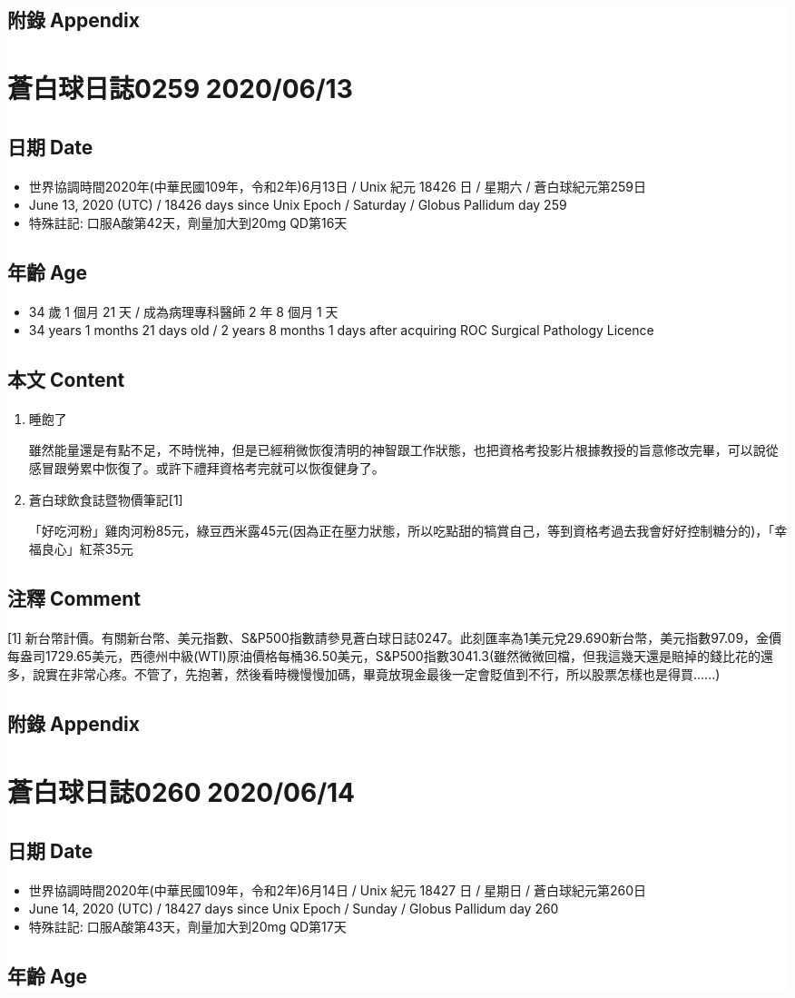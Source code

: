 
## 附錄 Appendix ##



# 蒼白球日誌0259 2020/06/13 #

## 日期 Date ##

* 世界協調時間2020年(中華民國109年，令和2年)6月13日 / Unix 紀元 18426 日 / 星期六 / 蒼白球紀元第259日
* June 13, 2020 (UTC) / 18426 days since Unix Epoch / Saturday / Globus Pallidum day 259
* 特殊註記: 口服A酸第42天，劑量加大到20mg QD第16天

## 年齡 Age ##

* 34 歲 1 個月 21 天 / 成為病理專科醫師 2 年 8 個月 1 天
* 34 years 1 months 21 days old / 2 years 8 months 1 days after acquiring ROC Surgical Pathology Licence

## 本文 Content ##

1. 睡飽了

    雖然能量還是有點不足，不時恍神，但是已經稍微恢復清明的神智跟工作狀態，也把資格考投影片根據教授的旨意修改完畢，可以說從感冒跟勞累中恢復了。或許下禮拜資格考完就可以恢復健身了。

2. 蒼白球飲食誌暨物價筆記[1]

    「好吃河粉」雞肉河粉85元，綠豆西米露45元(因為正在壓力狀態，所以吃點甜的犒賞自己，等到資格考過去我會好好控制糖分的)，「幸福良心」紅茶35元

## 注釋 Comment ##

[1] 新台幣計價。有關新台幣、美元指數、S&P500指數請參見蒼白球日誌0247。此刻匯率為1美元兌29.690新台幣，美元指數97.09，金價每盎司1729.65美元，西德州中級(WTI)原油價格每桶36.50美元，S&P500指數3041.3(雖然微微回檔，但我這幾天還是賠掉的錢比花的還多，說實在非常心疼。不管了，先抱著，然後看時機慢慢加碼，畢竟放現金最後一定會貶值到不行，所以股票怎樣也是得買......)


## 附錄 Appendix ##



# 蒼白球日誌0260 2020/06/14 #

## 日期 Date ##

* 世界協調時間2020年(中華民國109年，令和2年)6月14日 / Unix 紀元 18427 日 / 星期日 / 蒼白球紀元第260日
* June 14, 2020 (UTC) / 18427 days since Unix Epoch / Sunday / Globus Pallidum day 260
* 特殊註記: 口服A酸第43天，劑量加大到20mg QD第17天

## 年齡 Age ##


[_metadata_:encoding]: - "utf-8"
[_metadata_:fileformat]: - "markdown"
[_metadata_:MIME_type]: - "text/plain"
[_metadata_:markdown_version]: - "commonmark version 0.29"
[_metadata_:markdown_spec]: - "https://spec.commonmark.org/0.29/"